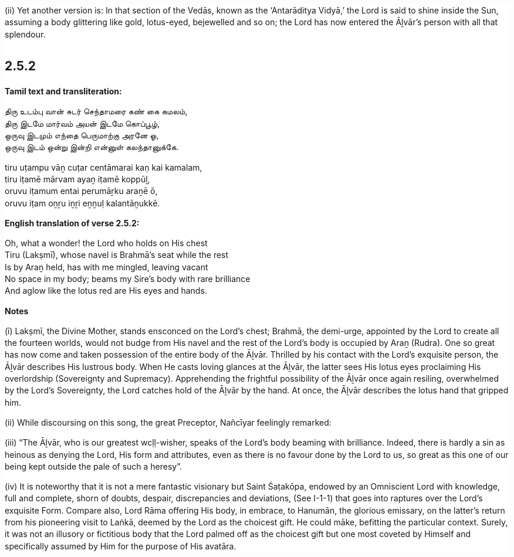 \(ii\) Yet another version is: In that section of the Vedās, known as the ‘Antarāditya Vidyā,’ the Lord is said to shine inside the Sun, assuming a body glittering like gold, lotus-eyed, bejewelled and so on; the Lord has now entered the Āḻvār’s person with all that splendour.




## 2.5.2
**Tamil text and transliteration:**

திரு உடம்பு வான் சுடர் செந்தாமரை கண் கை கமலம்,  
திரு இடமே மார்வம் அயன் இடமே கொப்பூழ்,  
ஒருவு இடமும் எந்தை பெருமாற்கு அரனே ஓ,  
ஒருவு இடம் ஒன்று இன்றி என்னுள் கலந்தானுக்கே.

tiru uṭampu vāṉ cuṭar centāmarai kaṇ kai kamalam,  
tiru iṭamē mārvam ayaṉ iṭamē koppūḻ,  
oruvu iṭamum entai perumāṟku araṉē ō,  
oruvu iṭam oṉṟu iṉṟi eṉṉuḷ kalantāṉukkē.

**English translation of verse 2.5.2:**

Oh, what a wonder! the Lord who holds on His chest  
Tiru (Lakṣmī), whose navel is Brahmā’s seat while the rest  
Is by Araṉ held, has with me mingled, leaving vacant  
No space in my body; beams my Sire’s body with rare brilliance  
And aglow like the lotus red are His eyes and hands.

**Notes**

(ī) Lakṣmī, the Divine Mother, stands ensconced on the Lord’s chest; Brahmā, the demi-urge, appointed by the Lord to create all the fourteen worlds, would not budge from His navel and the rest of the Lord’s body is occupied by Araṉ (Rudra). One so great has now come and taken possession of the entire body of the Āḻvār. Thrilled by his contact with the Lord’s exquisite person, the Āḻvār describes His lustrous body. When He casts loving glances at the Āḻvār, the latter sees His lotus eyes proclaiming His overlordship (Sovereignty and Supremacy). Apprehending the frightful possibility of the Āḻvār once again resiling, overwhelmed by the Lord’s Sovereignty, the Lord catches hold of the Āḻvār by the hand. At once, the Āḻvār describes the lotus hand that gripped him.

\(ii\) While discoursing on this song, the great Preceptor, Nañcīyar feelingly remarked:

\(iii\) “The Āḻvār, who is our greatest wcḷḷ-wisher, speaks of the Lord’s body beaming with brilliance. Indeed, there is hardly a sin as heinous as denying the Lord, His form and attributes, even as there is no favour done by the Lord to us, so great as this one of our being kept outside the pale of such a heresy”.

\(iv\) It is noteworthy that it is not a mere fantastic visionary but Saint Śaṭakōpa, endowed by an Omniscient Lord with knowledge, full and complete, shorn of doubts, despair, discrepancies and deviations, (See I-1-1) that goes into raptures over the Lord’s exquisite Form. Compare also, Lord Rāma offering His body, in embrace, to Hanumān, the glorious emissary, on the latter’s return from his pioneering visit to Laṅkā, deemed by the Lord as the choicest gift. He could māke, befitting the particular context. Surely, it was not an illusory or fictitious body that the Lord palmed off as the choicest gift but one most coveted by Himself and specifically assumed by Him for the purpose of His avatāra.


